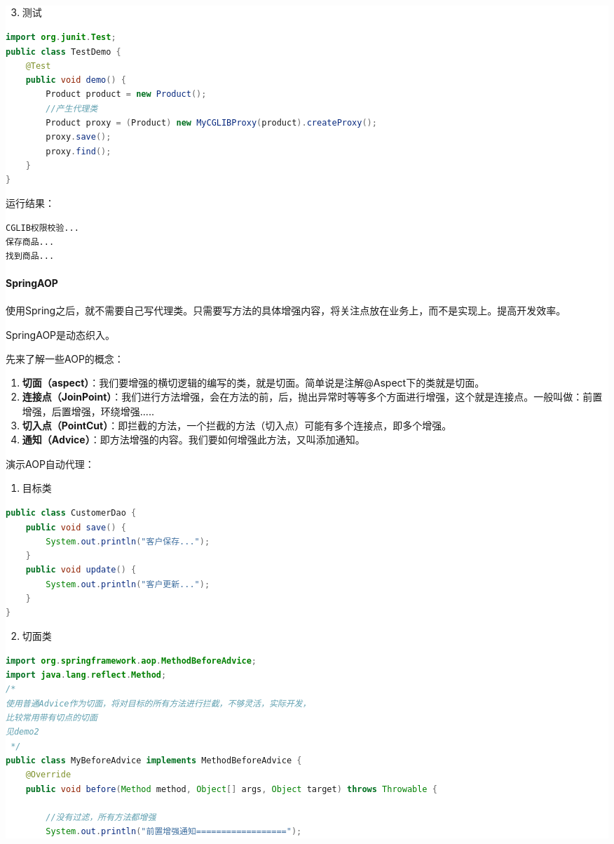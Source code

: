 3. 测试

```java
import org.junit.Test;
public class TestDemo {
    @Test
    public void demo() {
        Product product = new Product();
        //产生代理类
        Product proxy = (Product) new MyCGLIBProxy(product).createProxy();
        proxy.save();
        proxy.find();
    }
}
```

运行结果：

```
CGLIB权限校验...
保存商品...
找到商品...
```



#### SpringAOP

使用Spring之后，就不需要自己写代理类。只需要写方法的具体增强内容，将关注点放在业务上，而不是实现上。提高开发效率。

SpringAOP是动态织入。

先来了解一些AOP的概念：

1. **切面（aspect）**：我们要增强的横切逻辑的编写的类，就是切面。简单说是注解@Aspect下的类就是切面。
2. **连接点（JoinPoint）**：我们进行方法增强，会在方法的前，后，抛出异常时等等多个方面进行增强，这个就是连接点。一般叫做：前置增强，后置增强，环绕增强.....
3. **切入点（PointCut）**：即拦截的方法，一个拦截的方法（切入点）可能有多个连接点，即多个增强。
4. **通知（Advice）**：即方法增强的内容。我们要如何增强此方法，又叫添加通知。

演示AOP自动代理：

1. 目标类

```java
public class CustomerDao {
    public void save() {
        System.out.println("客户保存...");
    }
    public void update() {
        System.out.println("客户更新...");
    }
}
```

2. 切面类

```java
import org.springframework.aop.MethodBeforeAdvice;
import java.lang.reflect.Method;
/*
使用普通Advice作为切面，将对目标的所有方法进行拦截，不够灵活，实际开发，
比较常用带有切点的切面
见demo2
 */
public class MyBeforeAdvice implements MethodBeforeAdvice {
    @Override
    public void before(Method method, Object[] args, Object target) throws Throwable {

        //没有过滤，所有方法都增强
        System.out.println("前置增强通知==================");

```